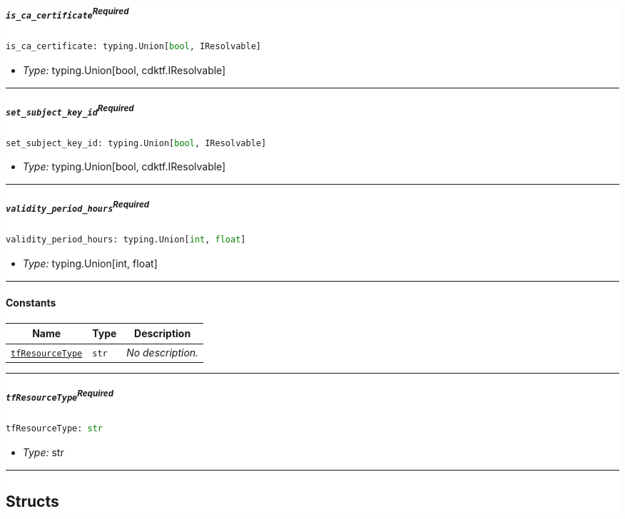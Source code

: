 ##### `is_ca_certificate`<sup>Required</sup> <a name="is_ca_certificate" id="@cdktf/provider-tls.locallySignedCert.LocallySignedCert.property.isCaCertificate"></a>

```python
is_ca_certificate: typing.Union[bool, IResolvable]
```

- *Type:* typing.Union[bool, cdktf.IResolvable]

---

##### `set_subject_key_id`<sup>Required</sup> <a name="set_subject_key_id" id="@cdktf/provider-tls.locallySignedCert.LocallySignedCert.property.setSubjectKeyId"></a>

```python
set_subject_key_id: typing.Union[bool, IResolvable]
```

- *Type:* typing.Union[bool, cdktf.IResolvable]

---

##### `validity_period_hours`<sup>Required</sup> <a name="validity_period_hours" id="@cdktf/provider-tls.locallySignedCert.LocallySignedCert.property.validityPeriodHours"></a>

```python
validity_period_hours: typing.Union[int, float]
```

- *Type:* typing.Union[int, float]

---

#### Constants <a name="Constants" id="Constants"></a>

| **Name** | **Type** | **Description** |
| --- | --- | --- |
| <code><a href="#@cdktf/provider-tls.locallySignedCert.LocallySignedCert.property.tfResourceType">tfResourceType</a></code> | <code>str</code> | *No description.* |

---

##### `tfResourceType`<sup>Required</sup> <a name="tfResourceType" id="@cdktf/provider-tls.locallySignedCert.LocallySignedCert.property.tfResourceType"></a>

```python
tfResourceType: str
```

- *Type:* str

---

## Structs <a name="Structs" id="Structs"></a>
